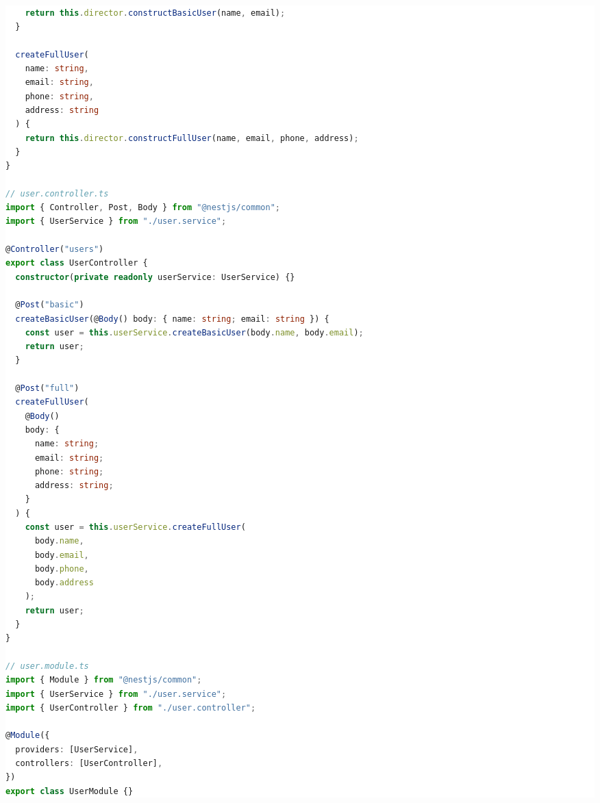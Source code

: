   ```typescript
      return this.director.constructBasicUser(name, email);
    }

    createFullUser(
      name: string,
      email: string,
      phone: string,
      address: string
    ) {
      return this.director.constructFullUser(name, email, phone, address);
    }
  }

  // user.controller.ts
  import { Controller, Post, Body } from "@nestjs/common";
  import { UserService } from "./user.service";

  @Controller("users")
  export class UserController {
    constructor(private readonly userService: UserService) {}

    @Post("basic")
    createBasicUser(@Body() body: { name: string; email: string }) {
      const user = this.userService.createBasicUser(body.name, body.email);
      return user;
    }

    @Post("full")
    createFullUser(
      @Body()
      body: {
        name: string;
        email: string;
        phone: string;
        address: string;
      }
    ) {
      const user = this.userService.createFullUser(
        body.name,
        body.email,
        body.phone,
        body.address
      );
      return user;
    }
  }

  // user.module.ts
  import { Module } from "@nestjs/common";
  import { UserService } from "./user.service";
  import { UserController } from "./user.controller";

  @Module({
    providers: [UserService],
    controllers: [UserController],
  })
  export class UserModule {}
  ```

